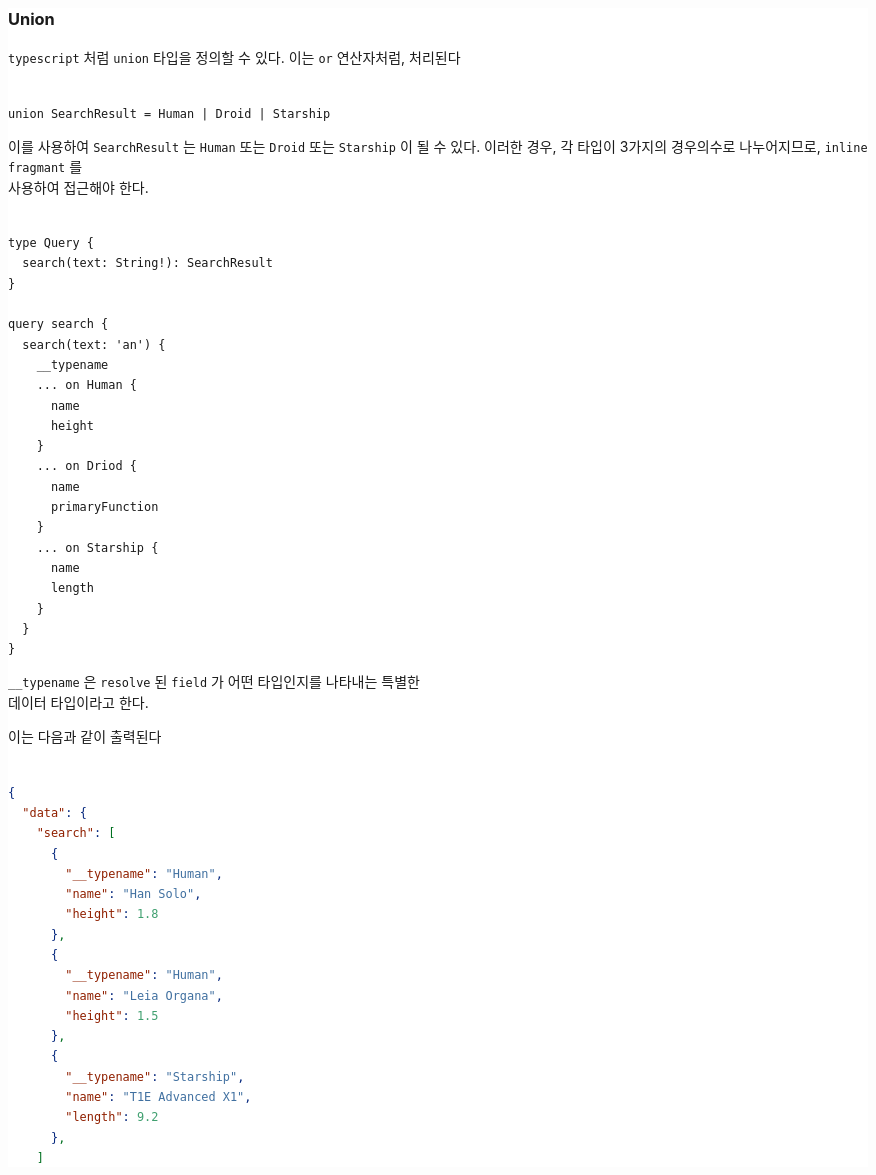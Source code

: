 ### Union

`typescript` 처럼 `union` 타입을 정의할 수 있다.
이는 `or` 연산자처럼, 처리된다

```gql

union SearchResult = Human | Droid | Starship

```

이를 사용하여 `SearchResult` 는 `Human` 또는 `Droid` 또는 `Starship` 이 될 수 있다.
이러한 경우, 각 타입이 3가지의 경우의수로 나누어지므로, `inline fragmant` 를  
사용하여 접근해야 한다.

```gql

type Query {
  search(text: String!): SearchResult
}

query search {
  search(text: 'an') {
    __typename
    ... on Human {
      name
      height
    }
    ... on Driod {
      name
      primaryFunction
    }
    ... on Starship {
      name
      length
    }
  }
}

```

`__typename` 은 `resolve` 된 `field` 가 어떤 타입인지를 나타내는 특별한  
데이터 타입이라고 한다.

이는 다음과 같이 출력된다

```json

{
  "data": {
    "search": [
      {
        "__typename": "Human",
        "name": "Han Solo",
        "height": 1.8
      },
      {
        "__typename": "Human",
        "name": "Leia Organa",
        "height": 1.5
      },
      {
        "__typename": "Starship",
        "name": "T1E Advanced X1",
        "length": 9.2
      },
    ]
```